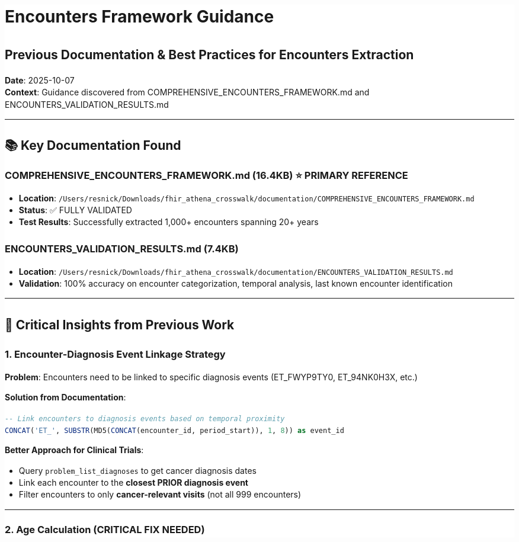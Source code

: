 # Encounters Framework Guidance
## Previous Documentation & Best Practices for Encounters Extraction

**Date**: 2025-10-07  
**Context**: Guidance discovered from COMPREHENSIVE_ENCOUNTERS_FRAMEWORK.md and ENCOUNTERS_VALIDATION_RESULTS.md

---

## 📚 Key Documentation Found

### **COMPREHENSIVE_ENCOUNTERS_FRAMEWORK.md** (16.4KB) ⭐ **PRIMARY REFERENCE**
- **Location**: `/Users/resnick/Downloads/fhir_athena_crosswalk/documentation/COMPREHENSIVE_ENCOUNTERS_FRAMEWORK.md`
- **Status**: ✅ FULLY VALIDATED
- **Test Results**: Successfully extracted 1,000+ encounters spanning 20+ years

### **ENCOUNTERS_VALIDATION_RESULTS.md** (7.4KB)
- **Location**: `/Users/resnick/Downloads/fhir_athena_crosswalk/documentation/ENCOUNTERS_VALIDATION_RESULTS.md`
- **Validation**: 100% accuracy on encounter categorization, temporal analysis, last known encounter identification

---

## 🎯 Critical Insights from Previous Work

### **1. Encounter-Diagnosis Event Linkage Strategy**

**Problem**: Encounters need to be linked to specific diagnosis events (ET_FWYP9TY0, ET_94NK0H3X, etc.)

**Solution from Documentation**:
```sql
-- Link encounters to diagnosis events based on temporal proximity
CONCAT('ET_', SUBSTR(MD5(CONCAT(encounter_id, period_start)), 1, 8)) as event_id
```

**Better Approach for Clinical Trials**:
- Query `problem_list_diagnoses` to get cancer diagnosis dates
- Link each encounter to the **closest PRIOR diagnosis event**
- Filter encounters to only **cancer-relevant visits** (not all 999 encounters)

---

### **2. Age Calculation (CRITICAL FIX NEEDED)**
